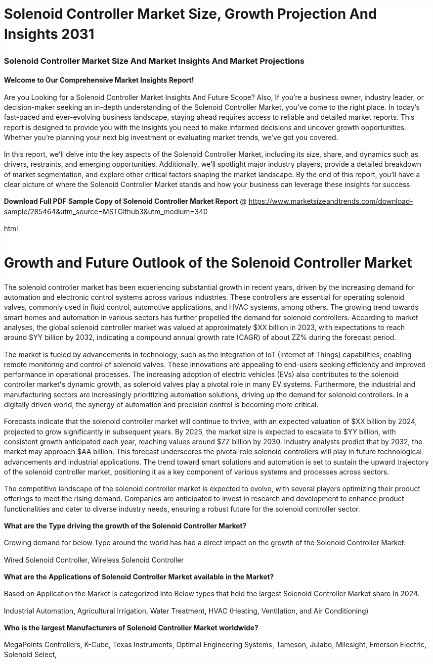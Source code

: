 <H1> Solenoid Controller Market Size, Growth Projection And Insights 2031</H1><div class="" data-test-id=""><h3><span class="">Solenoid Controller Market Size And Market Insights And Market Projections</span></h3></div><div class="" data-test-id=""><p><strong>Welcome to Our Comprehensive Market Insights Report!</strong></p><p>Are you Looking for a Solenoid Controller Market Insights And Future Scope? Also, If you&rsquo;re a business owner, industry leader, or decision-maker seeking an in-depth understanding of the Solenoid Controller Market, you&rsquo;ve come to the right place. In today&rsquo;s fast-paced and ever-evolving business landscape, staying ahead requires access to reliable and detailed market reports. This report is designed to provide you with the insights you need to make informed decisions and uncover growth opportunities. Whether you&rsquo;re planning your next big investment or evaluating market trends, we&rsquo;ve got you covered.</p><p>In this report, we&rsquo;ll delve into the key aspects of the Solenoid Controller Market, including its size, share, and dynamics such as drivers, restraints, and emerging opportunities. Additionally, we&rsquo;ll spotlight major industry players, provide a detailed breakdown of market segmentation, and explore other critical factors shaping the market landscape. By the end of this report, you&rsquo;ll have a clear picture of where the Solenoid Controller Market stands and how your business can leverage these insights for success.</p><p><strong>Download Full PDF Sample Copy of Solenoid Controller Market Report</strong> @ <a href="https://www.marketsizeandtrends.com/download-sample/285464&utm_source=MSTGithub3&utm_medium=340" target="_blank">https://www.marketsizeandtrends.com/download-sample/285464&utm_source=MSTGithub3&utm_medium=340</a></p></div><div class="" data-test-id=""><p><span class="">html<div> <h1>Growth and Future Outlook of the Solenoid Controller Market</h1> <p>The solenoid controller market has been experiencing substantial growth in recent years, driven by the increasing demand for automation and electronic control systems across various industries. These controllers are essential for operating solenoid valves, commonly used in fluid control, automotive applications, and HVAC systems, among others. The growing trend towards smart homes and automation in various sectors has further propelled the demand for solenoid controllers. According to market analyses, the global solenoid controller market was valued at approximately $XX billion in 2023, with expectations to reach around $YY billion by 2032, indicating a compound annual growth rate (CAGR) of about ZZ% during the forecast period.</p> <p>The market is fueled by advancements in technology, such as the integration of IoT (Internet of Things) capabilities, enabling remote monitoring and control of solenoid valves. These innovations are appealing to end-users seeking efficiency and improved performance in operational processes. The increasing adoption of electric vehicles (EVs) also contributes to the solenoid controller market's dynamic growth, as solenoid valves play a pivotal role in many EV systems. Furthermore, the industrial and manufacturing sectors are increasingly prioritizing automation solutions, driving up the demand for solenoid controllers. In a digitally driven world, the synergy of automation and precision control is becoming more critical. <strong></strong></p> <p>Forecasts indicate that the solenoid controller market will continue to thrive, with an expected valuation of $XX billion by 2024, projected to grow significantly in subsequent years. By 2025, the market size is expected to escalate to $YY billion, with consistent growth anticipated each year, reaching values around $ZZ billion by 2030. Industry analysts predict that by 2032, the market may approach $AA billion. This forecast underscores the pivotal role solenoid controllers will play in future technological advancements and industrial applications. The trend toward smart solutions and automation is set to sustain the upward trajectory of the solenoid controller market, positioning it as a key component of various systems and processes across sectors.</p> <p>The competitive landscape of the solenoid controller market is expected to evolve, with several players optimizing their product offerings to meet the rising demand. Companies are anticipated to invest in research and development to enhance product functionalities and cater to diverse industry needs, ensuring a robust future for the solenoid controller sector.</p></div></span></p><p><strong><span class="">What are the&nbsp;Type driving the growth of the Solenoid Controller Market?</span></strong></p></div><div class="" data-test-id=""><p><span class="">Growing demand for below Type around the world has had a direct impact on the growth of the Solenoid Controller Market:</span></p></div><div class="" data-test-id=""><p>Wired Solenoid Controller, Wireless Solenoid Controller</p><p><span class=""><strong>What are the&nbsp;Applications&nbsp;of Solenoid Controller Market available in the Market?</strong></span></p></div><div class="" data-test-id=""><p><span class="">Based on Application the Market is categorized into Below types that held the largest Solenoid Controller Market share In 2024.</span></p></div><div class="" data-test-id=""><p><span class="">Industrial Automation, Agricultural Irrigation, Water Treatment, HVAC (Heating, Ventilation, and Air Conditioning)</span></p><p><span class=""><strong>Who is the largest Manufacturers of Solenoid Controller Market worldwide?</strong></span></p></div><div class="" data-test-id=""><p><span class="">MegaPoints Controllers, K-Cube, Texas Instruments, Optimal Engineering Systems, Tameson, Julabo, Milesight, Emerson Electric, Solenoid Select,